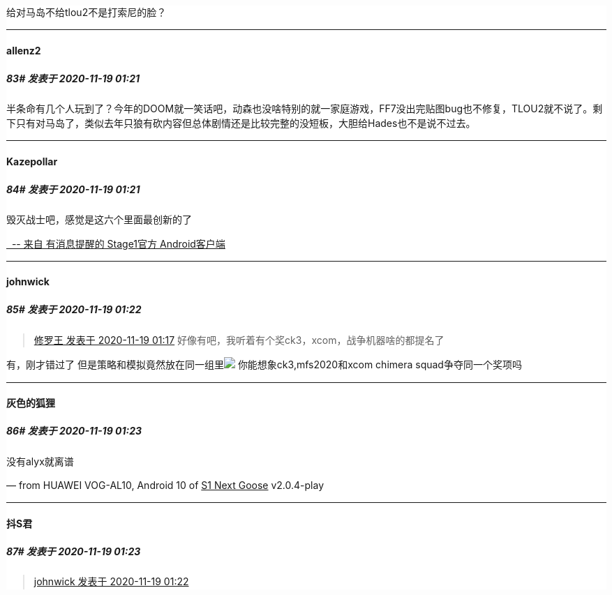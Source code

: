
给对马岛不给tlou2不是打索尼的脸？


-----

####  allenz2  
##### 83#       发表于 2020-11-19 01:21


半条命有几个人玩到了？今年的DOOM就一笑话吧，动森也没啥特别的就一家庭游戏，FF7没出完贴图bug也不修复，TLOU2就不说了。剩下只有对马岛了，类似去年只狼有砍内容但总体剧情还是比较完整的没短板，大胆给Hades也不是说不过去。


-----

####  Kazepollar  
##### 84#       发表于 2020-11-19 01:21


毁灭战士吧，感觉是这六个里面最创新的了

[  -- 来自 有消息提醒的 Stage1官方 Android客户端](https://www.coolapk.com/apk/140634)


-----

####  johnwick  
##### 85#       发表于 2020-11-19 01:22


<blockquote><a href="httphttps://bbs.saraba1st.com/2b/forum.php?mod=redirect&amp;goto=findpost&amp;pid=49441685&amp;ptid=1973025" target="_blank">修罗王 发表于 2020-11-19 01:17</a>
 好像有吧，我听着有个奖ck3，xcom，战争机器啥的都提名了</blockquote>
有，刚才错过了
但是策略和模拟竟然放在同一组里<img src="https://static.saraba1st.com/image/smiley/face2017/048.png" referrerpolicy="no-referrer">
你能想象ck3,mfs2020和xcom chimera squad争夺同一个奖项吗


-----

####  灰色的狐狸  
##### 86#       发表于 2020-11-19 01:23


没有alyx就离谱

— from HUAWEI VOG-AL10, Android 10 of [S1 Next Goose](https://pan.baidu.com/s/1mi43uRm) v2.0.4-play


-----

####  抖S君  
##### 87#       发表于 2020-11-19 01:23


<blockquote><a href="httphttps://bbs.saraba1st.com/2b/forum.php?mod=redirect&amp;goto=findpost&amp;pid=49441713&amp;ptid=1973025" target="_blank">johnwick 发表于 2020-11-19 01:22</a>
